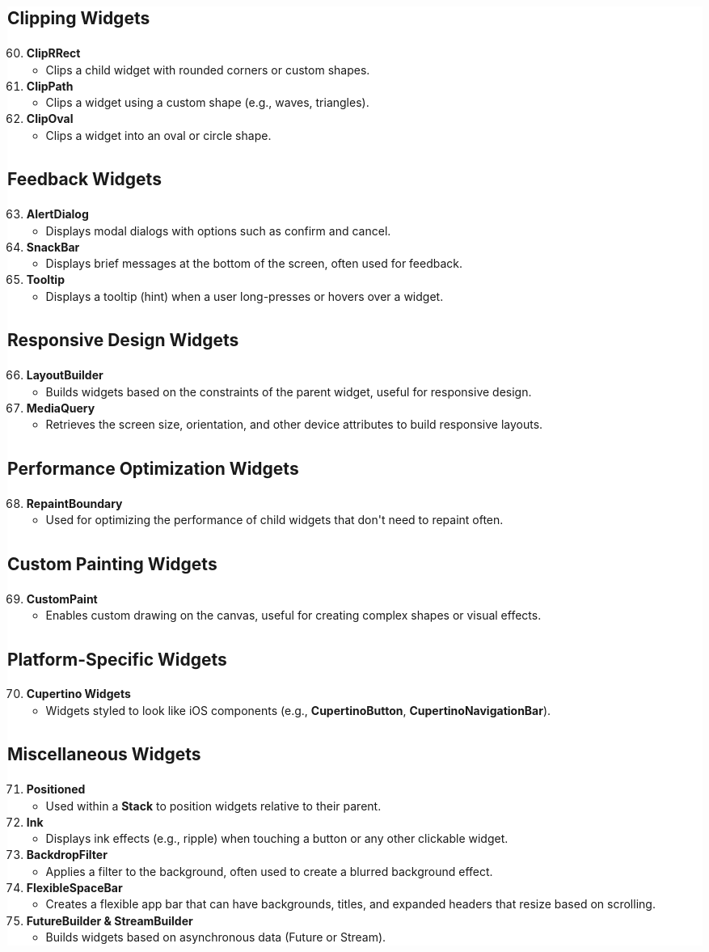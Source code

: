 ## Clipping Widgets
60. **ClipRRect**
    - Clips a child widget with rounded corners or custom shapes.
61. **ClipPath**
    - Clips a widget using a custom shape (e.g., waves, triangles).
62. **ClipOval**
    - Clips a widget into an oval or circle shape.

## Feedback Widgets
63. **AlertDialog**
    - Displays modal dialogs with options such as confirm and cancel.
64. **SnackBar**
    - Displays brief messages at the bottom of the screen, often used for feedback.
65. **Tooltip**
    - Displays a tooltip (hint) when a user long-presses or hovers over a widget.

## Responsive Design Widgets
66. **LayoutBuilder**
    - Builds widgets based on the constraints of the parent widget, useful for responsive design.
67. **MediaQuery**
    - Retrieves the screen size, orientation, and other device attributes to build responsive layouts.

## Performance Optimization Widgets
68. **RepaintBoundary**
    - Used for optimizing the performance of child widgets that don't need to repaint often.

## Custom Painting Widgets
69. **CustomPaint**
    - Enables custom drawing on the canvas, useful for creating complex shapes or visual effects.

## Platform-Specific Widgets
70. **Cupertino Widgets**
    - Widgets styled to look like iOS components (e.g., **CupertinoButton**, **CupertinoNavigationBar**).

## Miscellaneous Widgets
71. **Positioned**
    - Used within a **Stack** to position widgets relative to their parent.
72. **Ink**
    - Displays ink effects (e.g., ripple) when touching a button or any other clickable widget.
73. **BackdropFilter**
    - Applies a filter to the background, often used to create a blurred background effect.
74. **FlexibleSpaceBar**
    - Creates a flexible app bar that can have backgrounds, titles, and expanded headers that resize based on scrolling.
75. **FutureBuilder & StreamBuilder**
    - Builds widgets based on asynchronous data (Future or Stream).